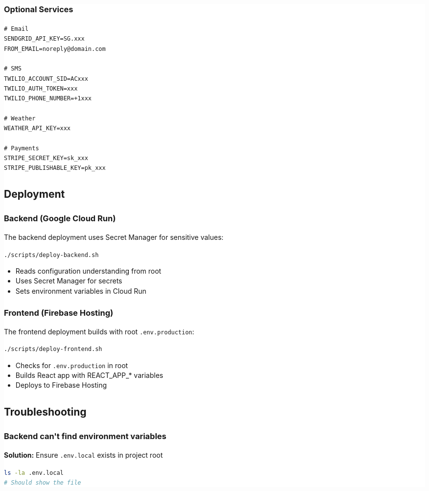 ### Optional Services

```env
# Email
SENDGRID_API_KEY=SG.xxx
FROM_EMAIL=noreply@domain.com

# SMS
TWILIO_ACCOUNT_SID=ACxxx
TWILIO_AUTH_TOKEN=xxx
TWILIO_PHONE_NUMBER=+1xxx

# Weather
WEATHER_API_KEY=xxx

# Payments
STRIPE_SECRET_KEY=sk_xxx
STRIPE_PUBLISHABLE_KEY=pk_xxx
```

## Deployment

### Backend (Google Cloud Run)

The backend deployment uses Secret Manager for sensitive values:

```bash
./scripts/deploy-backend.sh
```

- Reads configuration understanding from root
- Uses Secret Manager for secrets
- Sets environment variables in Cloud Run

### Frontend (Firebase Hosting)

The frontend deployment builds with root `.env.production`:

```bash
./scripts/deploy-frontend.sh
```

- Checks for `.env.production` in root
- Builds React app with REACT_APP_* variables
- Deploys to Firebase Hosting

## Troubleshooting

### Backend can't find environment variables

**Solution:** Ensure `.env.local` exists in project root
```bash
ls -la .env.local
# Should show the file
```
